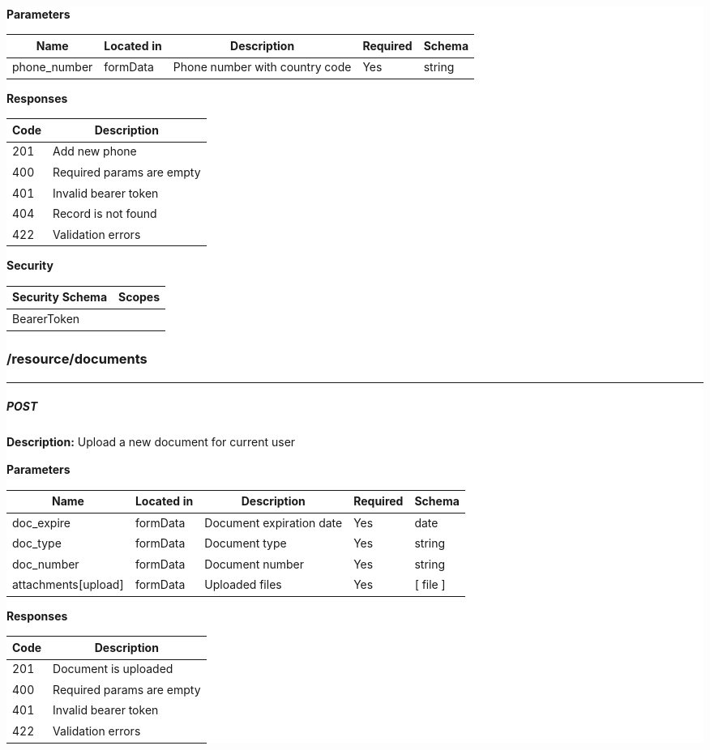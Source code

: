 **Parameters**

| Name | Located in | Description | Required | Schema |
| ---- | ---------- | ----------- | -------- | ---- |
| phone_number | formData | Phone number with country code | Yes | string |

**Responses**

| Code | Description |
| ---- | ----------- |
| 201 | Add new phone |
| 400 | Required params are empty |
| 401 | Invalid bearer token |
| 404 | Record is not found |
| 422 | Validation errors |

**Security**

| Security Schema | Scopes |
| --- | --- |
| BearerToken | |

### /resource/documents
---
##### ***POST***
**Description:** Upload a new document for current user

**Parameters**

| Name | Located in | Description | Required | Schema |
| ---- | ---------- | ----------- | -------- | ---- |
| doc_expire | formData | Document expiration date | Yes | date |
| doc_type | formData | Document type | Yes | string |
| doc_number | formData | Document number | Yes | string |
| attachments[upload] | formData | Uploaded files | Yes | [ file ] |

**Responses**

| Code | Description |
| ---- | ----------- |
| 201 | Document is uploaded |
| 400 | Required params are empty |
| 401 | Invalid bearer token |
| 422 | Validation errors |
